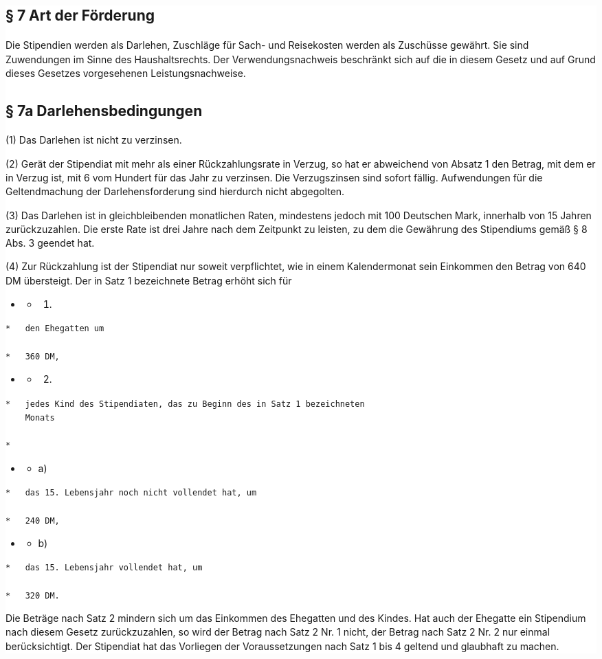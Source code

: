 
## § 7 Art der Förderung

Die Stipendien werden als Darlehen, Zuschläge für Sach- und
Reisekosten werden als Zuschüsse gewährt. Sie sind Zuwendungen im
Sinne des Haushaltsrechts. Der Verwendungsnachweis beschränkt sich auf
die in diesem Gesetz und auf Grund dieses Gesetzes vorgesehenen
Leistungsnachweise.


## § 7a Darlehensbedingungen

(1) Das Darlehen ist nicht zu verzinsen.

(2) Gerät der Stipendiat mit mehr als einer Rückzahlungsrate in
Verzug, so hat er abweichend von Absatz 1 den Betrag, mit dem er in
Verzug ist, mit 6 vom Hundert für das Jahr zu verzinsen. Die
Verzugszinsen sind sofort fällig. Aufwendungen für die Geltendmachung
der Darlehensforderung sind hierdurch nicht abgegolten.

(3) Das Darlehen ist in gleichbleibenden monatlichen Raten, mindestens
jedoch mit 100 Deutschen Mark, innerhalb von 15 Jahren zurückzuzahlen.
Die erste Rate ist drei Jahre nach dem Zeitpunkt zu leisten, zu dem
die Gewährung des Stipendiums gemäß § 8 Abs. 3 geendet hat.

(4) Zur Rückzahlung ist der Stipendiat nur soweit verpflichtet, wie in
einem Kalendermonat sein Einkommen den Betrag von 640 DM übersteigt.
Der in Satz 1 bezeichnete Betrag erhöht sich für

*    *   1.

    *   den Ehegatten um

    *   360 DM,


*    *   2.

    *   jedes Kind des Stipendiaten, das zu Beginn des in Satz 1 bezeichneten
        Monats

    *

*    *   a)

    *   das 15. Lebensjahr noch nicht vollendet hat, um

    *   240 DM,


*    *   b)

    *   das 15. Lebensjahr vollendet hat, um

    *   320 DM.



Die Beträge nach Satz 2 mindern sich um das Einkommen des Ehegatten
und des Kindes. Hat auch der Ehegatte ein Stipendium nach diesem
Gesetz zurückzuzahlen, so wird der Betrag nach Satz 2 Nr. 1 nicht, der
Betrag nach Satz 2 Nr. 2 nur einmal berücksichtigt. Der Stipendiat hat
das Vorliegen der Voraussetzungen nach Satz 1 bis 4 geltend und
glaubhaft zu machen.
